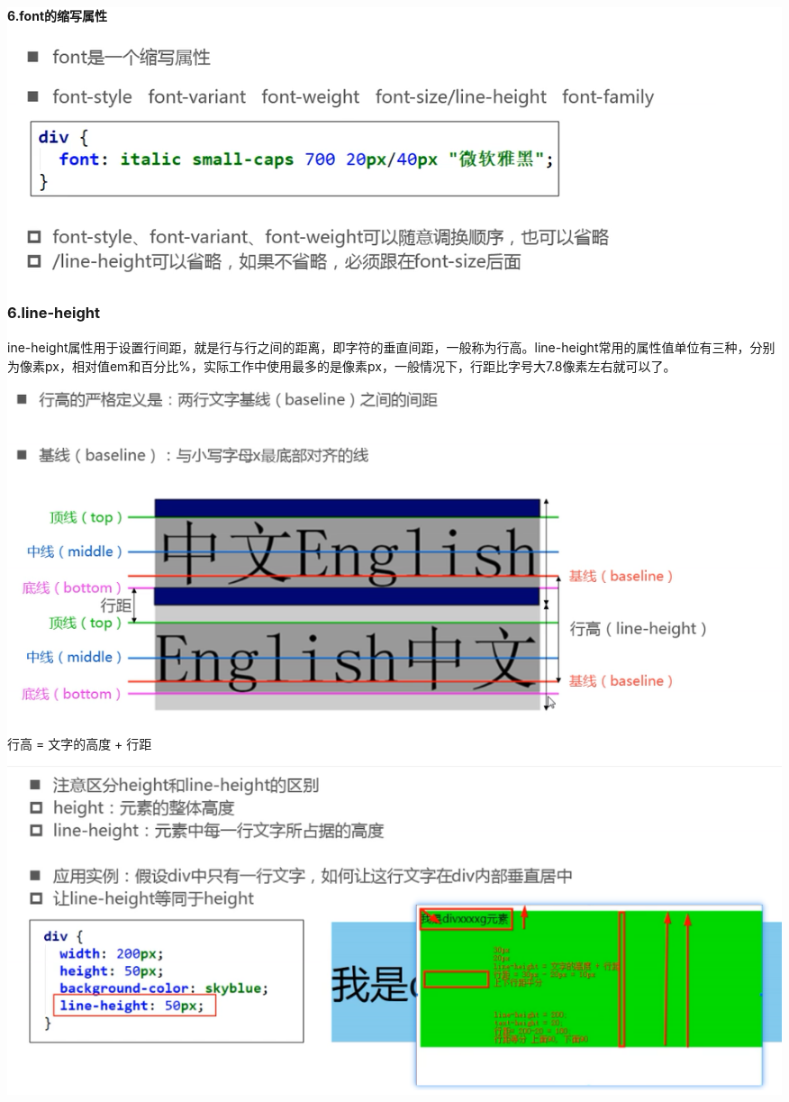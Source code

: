 #### 6.font的缩写属性

![1588004046964](assets/1588004046964.png)

### 6.line-height

ine-height属性用于设置行间距，就是行与行之间的距离，即字符的垂直间距，一般称为行高。line-height常用的属性值单位有三种，分别为像素px，相对值em和百分比%，实际工作中使用最多的是像素px，一般情况下，行距比字号大7.8像素左右就可以了。

![1588002794756](assets/1588002794756.png)

 行高 = 文字的高度 + 行距

![1588003326448](assets/1588003326448.png)
